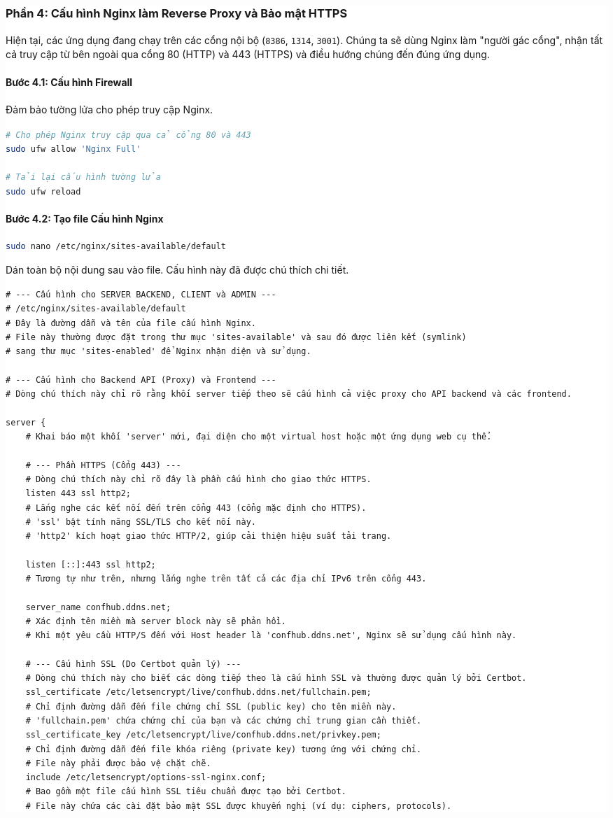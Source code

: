 
### **Phần 4: Cấu hình Nginx làm Reverse Proxy và Bảo mật HTTPS**

Hiện tại, các ứng dụng đang chạy trên các cổng nội bộ (`8386`, `1314`, `3001`). Chúng ta sẽ dùng Nginx làm "người gác cổng", nhận tất cả truy cập từ bên ngoài qua cổng 80 (HTTP) và 443 (HTTPS) và điều hướng chúng đến đúng ứng dụng.

#### **Bước 4.1: Cấu hình Firewall**
Đảm bảo tường lửa cho phép truy cập Nginx.
```bash
# Cho phép Nginx truy cập qua cả cổng 80 và 443
sudo ufw allow 'Nginx Full'

# Tải lại cấu hình tường lửa
sudo ufw reload
```

#### **Bước 4.2: Tạo file Cấu hình Nginx**
```bash
sudo nano /etc/nginx/sites-available/default
```
Dán toàn bộ nội dung sau vào file. Cấu hình này đã được chú thích chi tiết.

```nginx
# --- Cấu hình cho SERVER BACKEND, CLIENT và ADMIN ---
# /etc/nginx/sites-available/default
# Đây là đường dẫn và tên của file cấu hình Nginx.
# File này thường được đặt trong thư mục 'sites-available' và sau đó được liên kết (symlink)
# sang thư mục 'sites-enabled' để Nginx nhận diện và sử dụng.

# --- Cấu hình cho Backend API (Proxy) và Frontend ---
# Dòng chú thích này chỉ rõ rằng khối server tiếp theo sẽ cấu hình cả việc proxy cho API backend và các frontend.

server {
    # Khai báo một khối 'server' mới, đại diện cho một virtual host hoặc một ứng dụng web cụ thể.

    # --- Phần HTTPS (Cổng 443) ---
    # Dòng chú thích này chỉ rõ đây là phần cấu hình cho giao thức HTTPS.
    listen 443 ssl http2;
    # Lắng nghe các kết nối đến trên cổng 443 (cổng mặc định cho HTTPS).
    # 'ssl' bật tính năng SSL/TLS cho kết nối này.
    # 'http2' kích hoạt giao thức HTTP/2, giúp cải thiện hiệu suất tải trang.

    listen [::]:443 ssl http2;
    # Tương tự như trên, nhưng lắng nghe trên tất cả các địa chỉ IPv6 trên cổng 443.

    server_name confhub.ddns.net;
    # Xác định tên miền mà server block này sẽ phản hồi.
    # Khi một yêu cầu HTTP/S đến với Host header là 'confhub.ddns.net', Nginx sẽ sử dụng cấu hình này.

    # --- Cấu hình SSL (Do Certbot quản lý) ---
    # Dòng chú thích này cho biết các dòng tiếp theo là cấu hình SSL và thường được quản lý bởi Certbot.
    ssl_certificate /etc/letsencrypt/live/confhub.ddns.net/fullchain.pem;
    # Chỉ định đường dẫn đến file chứng chỉ SSL (public key) cho tên miền này.
    # 'fullchain.pem' chứa chứng chỉ của bạn và các chứng chỉ trung gian cần thiết.
    ssl_certificate_key /etc/letsencrypt/live/confhub.ddns.net/privkey.pem;
    # Chỉ định đường dẫn đến file khóa riêng (private key) tương ứng với chứng chỉ.
    # File này phải được bảo vệ chặt chẽ.
    include /etc/letsencrypt/options-ssl-nginx.conf;
    # Bao gồm một file cấu hình SSL tiêu chuẩn được tạo bởi Certbot.
    # File này chứa các cài đặt bảo mật SSL được khuyến nghị (ví dụ: ciphers, protocols).
```